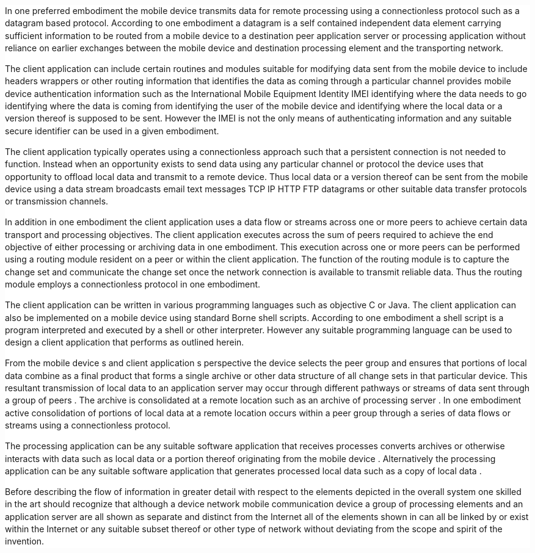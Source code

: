 In one preferred embodiment the mobile device transmits data for remote processing using a connectionless protocol such as a datagram based protocol. According to one embodiment a datagram is a self contained independent data element carrying sufficient information to be routed from a mobile device to a destination peer application server or processing application without reliance on earlier exchanges between the mobile device and destination processing element and the transporting network.

The client application can include certain routines and modules suitable for modifying data sent from the mobile device to include headers wrappers or other routing information that identifies the data as coming through a particular channel provides mobile device authentication information such as the International Mobile Equipment Identity IMEI identifying where the data needs to go identifying where the data is coming from identifying the user of the mobile device and identifying where the local data or a version thereof is supposed to be sent. However the IMEI is not the only means of authenticating information and any suitable secure identifier can be used in a given embodiment.

The client application typically operates using a connectionless approach such that a persistent connection is not needed to function. Instead when an opportunity exists to send data using any particular channel or protocol the device uses that opportunity to offload local data and transmit to a remote device. Thus local data or a version thereof can be sent from the mobile device using a data stream broadcasts email text messages TCP IP HTTP FTP datagrams or other suitable data transfer protocols or transmission channels.

In addition in one embodiment the client application uses a data flow or streams across one or more peers to achieve certain data transport and processing objectives. The client application executes across the sum of peers required to achieve the end objective of either processing or archiving data in one embodiment. This execution across one or more peers can be performed using a routing module resident on a peer or within the client application. The function of the routing module is to capture the change set and communicate the change set once the network connection is available to transmit reliable data. Thus the routing module employs a connectionless protocol in one embodiment.

The client application can be written in various programming languages such as objective C or Java. The client application can also be implemented on a mobile device using standard Borne shell scripts. According to one embodiment a shell script is a program interpreted and executed by a shell or other interpreter. However any suitable programming language can be used to design a client application that performs as outlined herein.

From the mobile device s and client application s perspective the device selects the peer group and ensures that portions of local data combine as a final product that forms a single archive or other data structure of all change sets in that particular device. This resultant transmission of local data to an application server may occur through different pathways or streams of data sent through a group of peers . The archive is consolidated at a remote location such as an archive of processing server . In one embodiment active consolidation of portions of local data at a remote location occurs within a peer group through a series of data flows or streams using a connectionless protocol.

The processing application can be any suitable software application that receives processes converts archives or otherwise interacts with data such as local data or a portion thereof originating from the mobile device . Alternatively the processing application can be any suitable software application that generates processed local data such as a copy of local data .

Before describing the flow of information in greater detail with respect to the elements depicted in the overall system one skilled in the art should recognize that although a device network mobile communication device a group of processing elements and an application server are all shown as separate and distinct from the Internet all of the elements shown in can all be linked by or exist within the Internet or any suitable subset thereof or other type of network without deviating from the scope and spirit of the invention.
